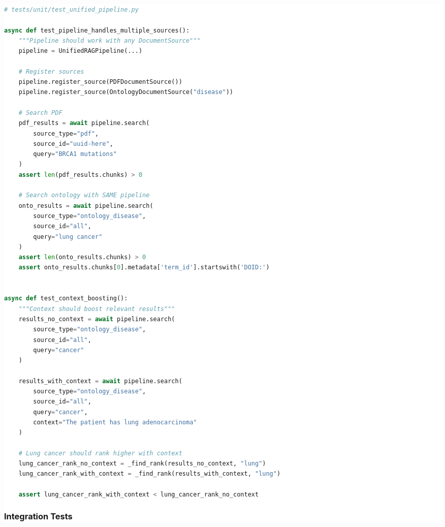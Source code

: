 ```python
# tests/unit/test_unified_pipeline.py

async def test_pipeline_handles_multiple_sources():
    """Pipeline should work with any DocumentSource"""
    pipeline = UnifiedRAGPipeline(...)

    # Register sources
    pipeline.register_source(PDFDocumentSource())
    pipeline.register_source(OntologyDocumentSource("disease"))

    # Search PDF
    pdf_results = await pipeline.search(
        source_type="pdf",
        source_id="uuid-here",
        query="BRCA1 mutations"
    )
    assert len(pdf_results.chunks) > 0

    # Search ontology with SAME pipeline
    onto_results = await pipeline.search(
        source_type="ontology_disease",
        source_id="all",
        query="lung cancer"
    )
    assert len(onto_results.chunks) > 0
    assert onto_results.chunks[0].metadata['term_id'].startswith('DOID:')


async def test_context_boosting():
    """Context should boost relevant results"""
    results_no_context = await pipeline.search(
        source_type="ontology_disease",
        source_id="all",
        query="cancer"
    )

    results_with_context = await pipeline.search(
        source_type="ontology_disease",
        source_id="all",
        query="cancer",
        context="The patient has lung adenocarcinoma"
    )

    # Lung cancer should rank higher with context
    lung_cancer_rank_no_context = _find_rank(results_no_context, "lung")
    lung_cancer_rank_with_context = _find_rank(results_with_context, "lung")

    assert lung_cancer_rank_with_context < lung_cancer_rank_no_context
```

### Integration Tests

